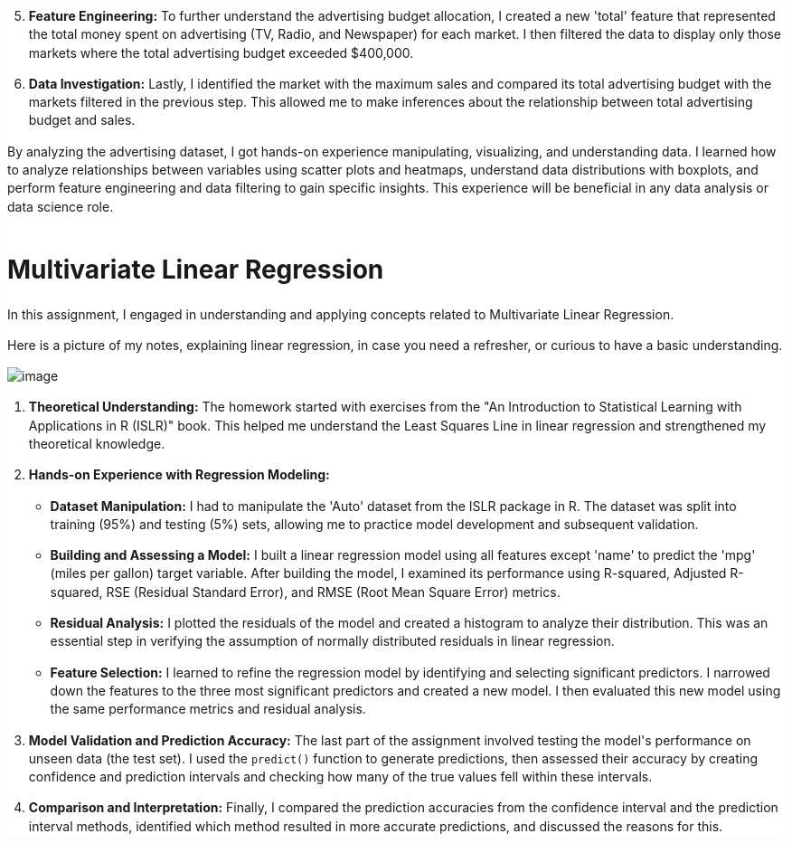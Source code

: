 5. **Feature Engineering:** To further understand the advertising budget allocation, I created a new 'total' feature that represented the total money spent on advertising (TV, Radio, and Newspaper) for each market. I then filtered the data to display only those markets where the total advertising budget exceeded $400,000.

6. **Data Investigation:** Lastly, I identified the market with the maximum sales and compared its total advertising budget with the markets filtered in the previous step. This allowed me to make inferences about the relationship between total advertising budget and sales.

By analyzing the advertising dataset, I got hands-on experience manipulating, visualizing, and understanding data. I learned how to analyze relationships between variables using scatter plots and heatmaps, understand data distributions with boxplots, and perform feature engineering and data filtering to gain specific insights. This experience will be beneficial in any data analysis or data science role.

# Multivariate Linear Regression

In this assignment, I engaged in understanding and applying concepts related to Multivariate Linear Regression. 

Here is a picture of my notes, explaining linear regression, in case you need a refresher, or curious to have a basic understanding.

<img width="595" alt="image" src="https://github.com/g-tapia/Data-Mining---Artificial-Intelligence/assets/78235399/5484667f-b150-4929-b1ee-a26a5acd66e1">

1. **Theoretical Understanding:** The homework started with exercises from the "An Introduction to Statistical Learning with Applications in R (ISLR)" book. This helped me understand the Least Squares Line in linear regression and strengthened my theoretical knowledge.

2. **Hands-on Experience with Regression Modeling:**

   - **Dataset Manipulation:** I had to manipulate the 'Auto' dataset from the ISLR package in R. The dataset was split into training (95%) and testing (5%) sets, allowing me to practice model development and subsequent validation.

   - **Building and Assessing a Model:** I built a linear regression model using all features except 'name' to predict the 'mpg' (miles per gallon) target variable. After building the model, I examined its performance using R-squared, Adjusted R-squared, RSE (Residual Standard Error), and RMSE (Root Mean Square Error) metrics. 

   - **Residual Analysis:** I plotted the residuals of the model and created a histogram to analyze their distribution. This was an essential step in verifying the assumption of normally distributed residuals in linear regression.

   - **Feature Selection:** I learned to refine the regression model by identifying and selecting significant predictors. I narrowed down the features to the three most significant predictors and created a new model. I then evaluated this new model using the same performance metrics and residual analysis.

3. **Model Validation and Prediction Accuracy:** The last part of the assignment involved testing the model's performance on unseen data (the test set). I used the `predict()` function to generate predictions, then assessed their accuracy by creating confidence and prediction intervals and checking how many of the true values fell within these intervals.

4. **Comparison and Interpretation:** Finally, I compared the prediction accuracies from the confidence interval and the prediction interval methods, identified which method resulted in more accurate predictions, and discussed the reasons for this.
